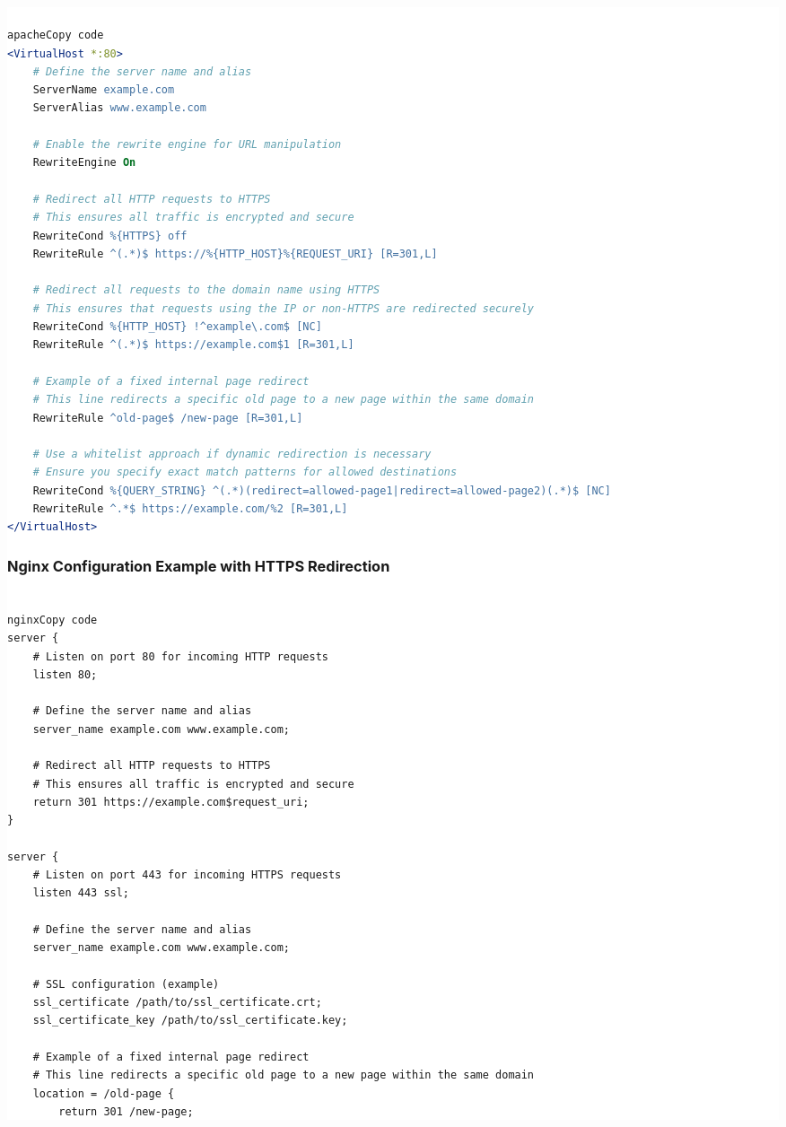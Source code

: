 ```apache

apacheCopy code
<VirtualHost *:80>
    # Define the server name and alias
    ServerName example.com
    ServerAlias www.example.com

    # Enable the rewrite engine for URL manipulation
    RewriteEngine On

    # Redirect all HTTP requests to HTTPS
    # This ensures all traffic is encrypted and secure
    RewriteCond %{HTTPS} off
    RewriteRule ^(.*)$ https://%{HTTP_HOST}%{REQUEST_URI} [R=301,L]
    
    # Redirect all requests to the domain name using HTTPS
    # This ensures that requests using the IP or non-HTTPS are redirected securely
    RewriteCond %{HTTP_HOST} !^example\.com$ [NC]
    RewriteRule ^(.*)$ https://example.com$1 [R=301,L]

    # Example of a fixed internal page redirect
    # This line redirects a specific old page to a new page within the same domain
    RewriteRule ^old-page$ /new-page [R=301,L]

    # Use a whitelist approach if dynamic redirection is necessary
    # Ensure you specify exact match patterns for allowed destinations
    RewriteCond %{QUERY_STRING} ^(.*)(redirect=allowed-page1|redirect=allowed-page2)(.*)$ [NC]
    RewriteRule ^.*$ https://example.com/%2 [R=301,L]
</VirtualHost>
```

### Nginx Configuration Example with HTTPS Redirection

```nginx

nginxCopy code
server {
    # Listen on port 80 for incoming HTTP requests
    listen 80;

    # Define the server name and alias
    server_name example.com www.example.com;

    # Redirect all HTTP requests to HTTPS
    # This ensures all traffic is encrypted and secure
    return 301 https://example.com$request_uri;
}

server {
    # Listen on port 443 for incoming HTTPS requests
    listen 443 ssl;

    # Define the server name and alias
    server_name example.com www.example.com;

    # SSL configuration (example)
    ssl_certificate /path/to/ssl_certificate.crt;
    ssl_certificate_key /path/to/ssl_certificate.key;

    # Example of a fixed internal page redirect
    # This line redirects a specific old page to a new page within the same domain
    location = /old-page {
        return 301 /new-page;
```